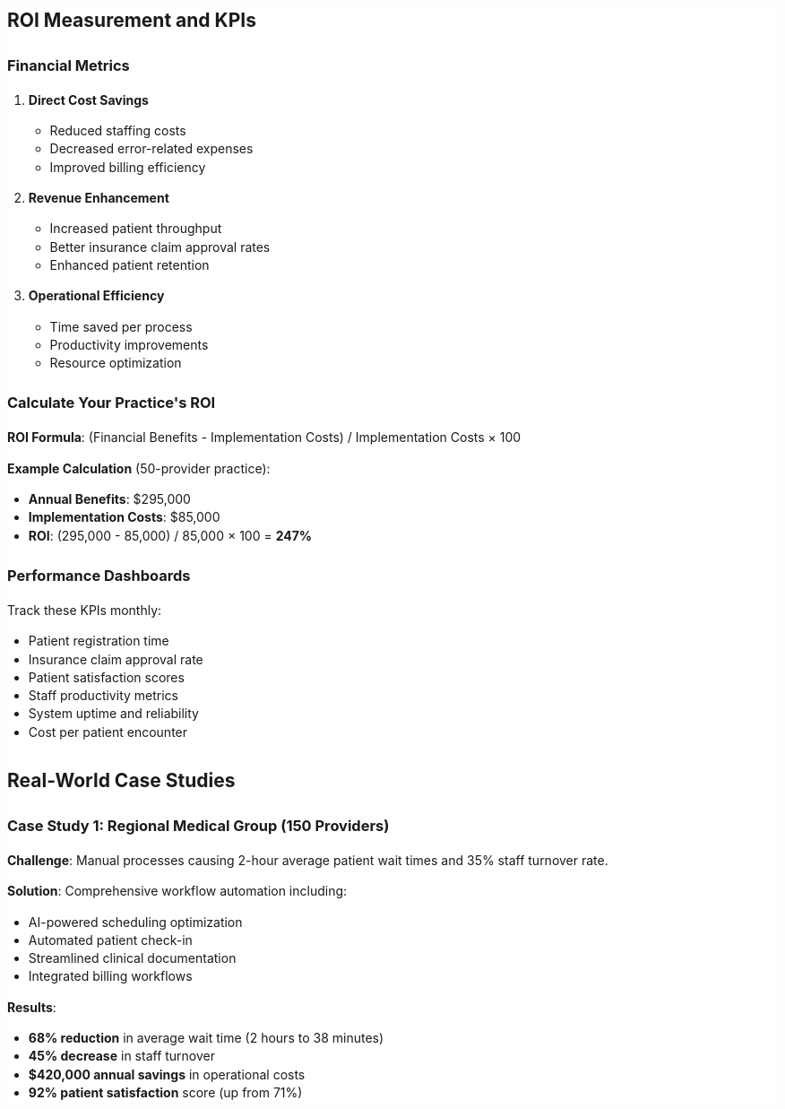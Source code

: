 ## ROI Measurement and KPIs

### Financial Metrics

1. **Direct Cost Savings**
   - Reduced staffing costs
   - Decreased error-related expenses
   - Improved billing efficiency

2. **Revenue Enhancement**
   - Increased patient throughput
   - Better insurance claim approval rates
   - Enhanced patient retention

3. **Operational Efficiency**
   - Time saved per process
   - Productivity improvements
   - Resource optimization

### Calculate Your Practice's ROI

**ROI Formula**: (Financial Benefits - Implementation Costs) / Implementation Costs × 100

**Example Calculation** (50-provider practice):
- **Annual Benefits**: $295,000
- **Implementation Costs**: $85,000
- **ROI**: (295,000 - 85,000) / 85,000 × 100 = **247%**

### Performance Dashboards

Track these KPIs monthly:
- Patient registration time
- Insurance claim approval rate
- Patient satisfaction scores
- Staff productivity metrics
- System uptime and reliability
- Cost per patient encounter

## Real-World Case Studies

### Case Study 1: Regional Medical Group (150 Providers)

**Challenge**: Manual processes causing 2-hour average patient wait times and 35% staff turnover rate.

**Solution**: Comprehensive workflow automation including:
- AI-powered scheduling optimization
- Automated patient check-in
- Streamlined clinical documentation
- Integrated billing workflows

**Results**:
- **68% reduction** in average wait time (2 hours to 38 minutes)
- **45% decrease** in staff turnover
- **$420,000 annual savings** in operational costs
- **92% patient satisfaction** score (up from 71%)
